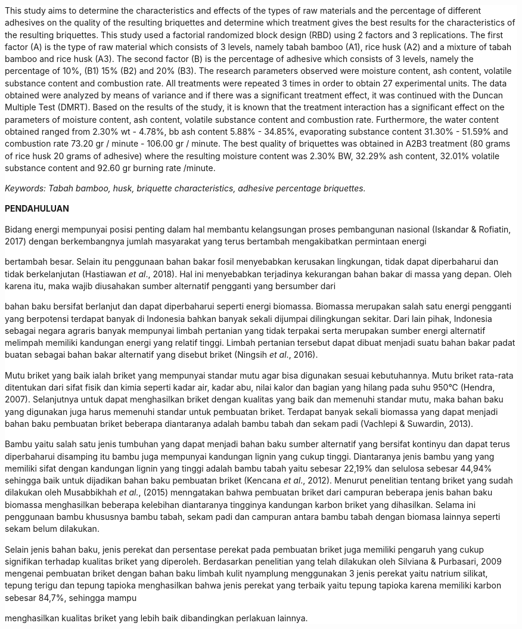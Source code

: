 <p><span class="font5">This study aims to determine the characteristics and effects of the types of raw materials and the percentage of different adhesives on the quality of the resulting briquettes and determine which treatment gives the best results for the characteristics of the resulting briquettes. This study used a factorial randomized block design (RBD) using 2 factors and 3 replications. The first factor (A) is the type of raw material which consists of 3 levels, namely tabah bamboo (A1), rice husk (A2) and a mixture of tabah bamboo and rice husk (A3). The second factor (B) is the percentage of adhesive which consists of 3 levels, namely the percentage of 10%, (B1) 15% (B2) and 20% (B3). The research parameters observed were moisture content, ash content, volatile substance content and combustion rate. All treatments were repeated 3 times in order to obtain 27 experimental units. The data obtained were analyzed by means of variance and if there was a significant treatment effect, it was continued with the Duncan Multiple Test (DMRT). Based on the results of the study, it is known that the treatment interaction has a significant effect on the parameters of moisture content, ash content, volatile substance content and combustion rate. Furthermore, the water content obtained ranged from 2.30% wt - 4.78%, bb ash content 5.88% - 34.85%, evaporating substance content 31.30% - 51.59% and combustion rate 73.20 gr / minute - 106.00 gr / minute. The best quality of briquettes was obtained in A2B3 treatment (80 grams of rice husk 20 grams of adhesive) where the resulting moisture content was 2.30% BW, 32.29% ash content, 32.01% volatile substance content and 92.60 gr burning rate /minute.</span></p>
<p><span class="font5" style="font-style:italic;">Keywords: Tabah bamboo, husk, briquette characteristics, adhesive percentage briquettes.</span></p>
<p><span class="font5" style="font-weight:bold;">PENDAHULUAN</span></p>
<p><span class="font6">Bidang energi mempunyai posisi penting dalam hal membantu kelangsungan proses pembangunan nasional (Iskandar &amp;&nbsp;Rofiatin, 2017) dengan berkembangnya jumlah masyarakat yang terus bertambah mengakibatkan permintaan energi</span></p>
<p><span class="font6">bertambah besar. Selain itu penggunaan bahan bakar fosil menyebabkan kerusakan lingkungan, tidak dapat diperbaharui dan tidak berkelanjutan (Hastiawan </span><span class="font6" style="font-style:italic;">et al</span><span class="font6">., 2018). Hal ini menyebabkan terjadinya kekurangan bahan bakar di massa yang depan. Oleh karena itu, maka wajib diusahakan sumber alternatif pengganti yang bersumber dari</span></p>
<p><span class="font6">bahan baku bersifat berlanjut dan dapat diperbaharui seperti energi biomassa. Biomassa merupakan salah satu energi pengganti yang berpotensi terdapat banyak di Indonesia bahkan banyak sekali dijumpai dilingkungan sekitar. Dari lain pihak, Indonesia sebagai negara agraris banyak mempunyai limbah pertanian yang tidak terpakai serta merupakan sumber energi alternatif melimpah memiliki kandungan energi yang relatif tinggi. Limbah pertanian tersebut dapat dibuat menjadi suatu bahan bakar padat buatan sebagai bahan bakar alternatif yang disebut briket (Ningsih </span><span class="font6" style="font-style:italic;">et al</span><span class="font6">., 2016).</span></p>
<p><span class="font6">Mutu briket yang baik ialah briket yang mempunyai standar mutu agar bisa digunakan sesuai kebutuhannya. Mutu briket rata-rata ditentukan dari sifat fisik dan kimia seperti kadar air, kadar abu, nilai kalor dan bagian yang hilang pada suhu 950°C (Hendra, 2007). Selanjutnya untuk dapat menghasilkan briket dengan kualitas yang baik dan memenuhi standar mutu, maka bahan baku yang digunakan juga harus memenuhi standar untuk pembuatan briket. Terdapat banyak sekali biomassa yang dapat menjadi bahan baku pembuatan briket beberapa diantaranya adalah bambu tabah dan sekam padi (Vachlepi &amp;&nbsp;Suwardin, 2013).</span></p>
<p><span class="font6">Bambu yaitu salah satu jenis tumbuhan yang dapat menjadi bahan baku sumber alternatif yang bersifat kontinyu dan dapat terus diperbaharui disamping itu bambu juga mempunyai kandungan lignin yang cukup tinggi. Diantaranya jenis bambu yang yang memiliki sifat dengan kandungan lignin yang tinggi adalah bambu tabah yaitu sebesar 22,19% dan selulosa sebesar 44,94% sehingga baik untuk dijadikan bahan baku pembuatan briket (Kencana </span><span class="font6" style="font-style:italic;">et al</span><span class="font6">., 2012). Menurut penelitian tentang briket yang sudah dilakukan oleh Musabbikhah </span><span class="font6" style="font-style:italic;">et al.</span><span class="font6">, (2015) menngatakan bahwa pembuatan briket dari campuran beberapa jenis bahan baku biomassa menghasilkan beberapa kelebihan diantaranya tingginya kandungan karbon briket yang dihasilkan. Selama ini penggunaan bambu khususnya bambu tabah, sekam padi dan campuran antara bambu tabah dengan biomasa lainnya seperti sekam belum dilakukan.</span></p>
<p><span class="font6">Selain jenis bahan baku, jenis perekat dan persentase perekat pada pembuatan briket juga memiliki pengaruh yang cukup signifikan terhadap kualitas briket yang diperoleh. Berdasarkan penelitian yang telah dilakukan oleh Silviana &amp;&nbsp;Purbasari, 2009 mengenai pembuatan briket dengan bahan baku limbah kulit nyamplung menggunakan 3 jenis perekat yaitu natrium silikat, tepung terigu dan tepung tapioka menghasilkan bahwa jenis perekat yang terbaik yaitu tepung tapioka karena memiliki karbon sebesar 84,7%, sehingga mampu</span></p>
<p><span class="font6">menghasilkan kualitas briket yang lebih baik dibandingkan perlakuan lainnya.</span></p>